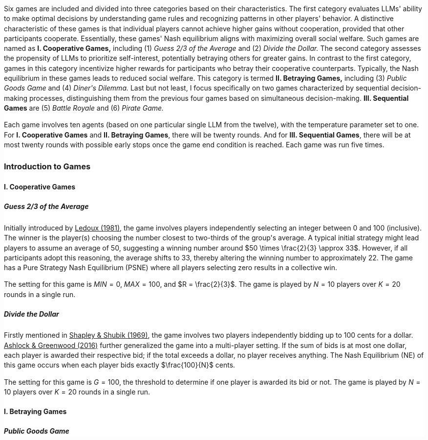 Six games are included and divided into three categories based on their characteristics. The first category evaluates LLMs' ability to make optimal decisions by understanding game rules and recognizing patterns in other players' behavior. A distinctive characteristic of these games is that individual players cannot achieve higher gains without cooperation, provided that other participants cooperate. Essentially, these games' Nash equilibrium aligns with maximizing overall social welfare. Such games are named as **I. Cooperative Games,** including (1) *Guess 2/3 of the Average* and (2) *Divide the Dollar.* The second category assesses the propensity of LLMs to prioritize self-interest, potentially betraying others for greater gains. In contrast to the first category, games in this category incentivize higher rewards for participants who betray their cooperative counterparts. Typically, the Nash equilibrium in these games leads to reduced social welfare. This category is termed **II. Betraying Games,** including (3) *Public Goods Game* and (4) *Diner's Dilemma.* Last but not least, I focus specifically on two games characterized by sequential decision-making processes, distinguishing them from the previous four games based on simultaneous decision-making. **III. Sequential Games** are (5) *Battle Royale* and (6) *Pirate Game.*

Each game involves ten agents (based on one particular single LLM from the twelve), with the temperature parameter set to one. For **I. Cooperative Games** and **II. Betraying Games**, there will be twenty rounds. And for **III. Sequential Games**, there will be at most twenty rounds with possible early stops once the game end condition is reached. Each game was run five times.


### Introduction to Games

#### I. Cooperative Games

##### Guess 2/3 of the Average

Initially introduced by [Ledoux (1981)](https://en.wikipedia.org/wiki/Guess_2/3_of_the_average), the game involves players independently selecting an integer between 0 and 100 (inclusive). The winner is the player(s) choosing the number closest to two-thirds of the group's average. A typical initial strategy might lead players to assume an average of $50$, suggesting a winning number around $50 \times \frac{2}{3} \approx 33$. However, if all participants adopt this reasoning, the average shifts to 33, thereby altering the winning number to approximately 22. The game has a Pure Strategy Nash Equilibrium (PSNE) where all players selecting zero results in a collective win.

The setting for this game is $MIN = 0$, $MAX = 100$, and $R = \frac{2}{3}$. The game is played by $N=10$ players over $K=20$ rounds in a single run.


##### Divide the Dollar

Firstly mentioned in [Shapley & Shubik (1969)](https://www.jstor.org/stable/2525647), the game involves two players independently bidding up to 100 cents for a dollar. [Ashlock & Greenwood (2016)](https://ieeexplore.ieee.org/abstract/document/7743814) further generalized the game into a multi-player setting. If the sum of bids is at most one dollar, each player is awarded their respective bid; if the total exceeds a dollar, no player receives anything. The Nash Equilibrium (NE) of this game occurs when each player bids exactly $\frac{100}{N}$ cents.

The setting for this game is $G = 100$, the threshold to determine if one player is awarded its bid or not. The game is played by $N=10$ players over $K=20$ rounds in a single run.



#### I. Betraying Games

##### Public Goods Game
